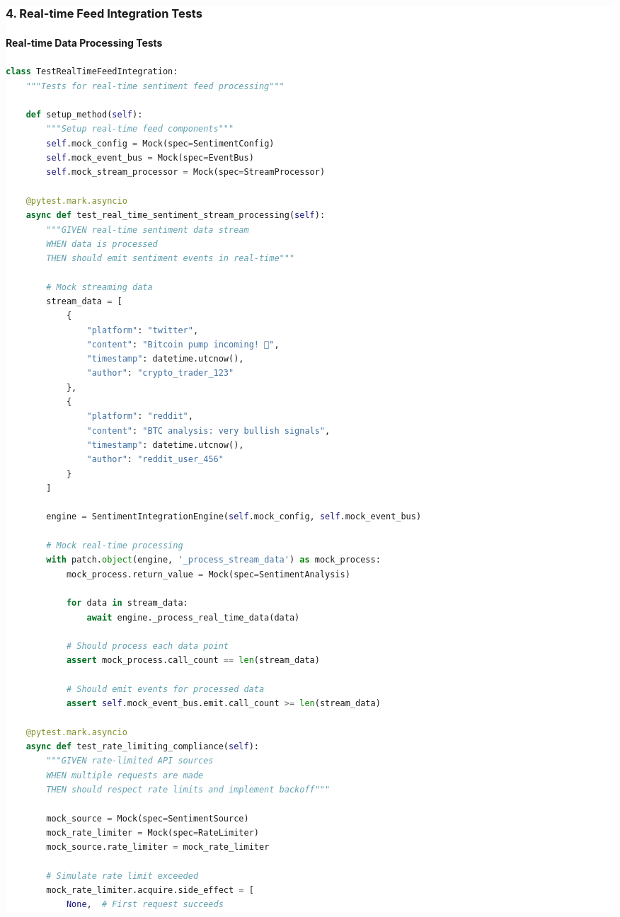 ### 4. Real-time Feed Integration Tests

#### Real-time Data Processing Tests

```python
class TestRealTimeFeedIntegration:
    """Tests for real-time sentiment feed processing"""
    
    def setup_method(self):
        """Setup real-time feed components"""
        self.mock_config = Mock(spec=SentimentConfig)
        self.mock_event_bus = Mock(spec=EventBus)
        self.mock_stream_processor = Mock(spec=StreamProcessor)
        
    @pytest.mark.asyncio
    async def test_real_time_sentiment_stream_processing(self):
        """GIVEN real-time sentiment data stream
        WHEN data is processed
        THEN should emit sentiment events in real-time"""
        
        # Mock streaming data
        stream_data = [
            {
                "platform": "twitter",
                "content": "Bitcoin pump incoming! 🚀",
                "timestamp": datetime.utcnow(),
                "author": "crypto_trader_123"
            },
            {
                "platform": "reddit",
                "content": "BTC analysis: very bullish signals",
                "timestamp": datetime.utcnow(),
                "author": "reddit_user_456"
            }
        ]
        
        engine = SentimentIntegrationEngine(self.mock_config, self.mock_event_bus)
        
        # Mock real-time processing
        with patch.object(engine, '_process_stream_data') as mock_process:
            mock_process.return_value = Mock(spec=SentimentAnalysis)
            
            for data in stream_data:
                await engine._process_real_time_data(data)
            
            # Should process each data point
            assert mock_process.call_count == len(stream_data)
            
            # Should emit events for processed data
            assert self.mock_event_bus.emit.call_count >= len(stream_data)
    
    @pytest.mark.asyncio
    async def test_rate_limiting_compliance(self):
        """GIVEN rate-limited API sources
        WHEN multiple requests are made
        THEN should respect rate limits and implement backoff"""
        
        mock_source = Mock(spec=SentimentSource)
        mock_rate_limiter = Mock(spec=RateLimiter)
        mock_source.rate_limiter = mock_rate_limiter
        
        # Simulate rate limit exceeded
        mock_rate_limiter.acquire.side_effect = [
            None,  # First request succeeds
```